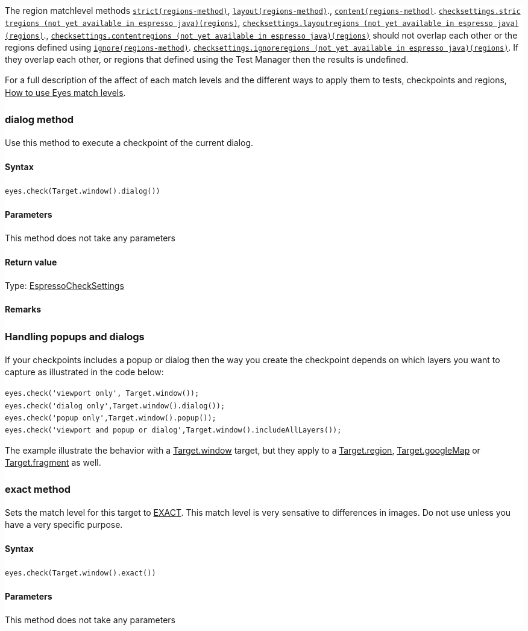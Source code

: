 The region matchlevel methods [`strict(regions-method)`](#strict-method), [`layout(regions-method)`](#layout-method)., [`content(regions-method)`](#content-method). [`checksettings.strictregions (not yet available in espresso java)(regions)`](#), [`checksettings.layoutregions (not yet available in espresso java)(regions)`](#)., [`checksettings.contentregions (not yet available in espresso java)(regions)`](#) should not overlap each other or the regions defined using [`ignore(regions-method)`](#ignore-method). [`checksettings.ignoreregions (not yet available in espresso java)(regions)`](#). If they overlap each other, or regions that defined using the Test Manager then the results is undefined.

For a full description of the affect of each match levels and the different ways to apply them to tests, checkpoints and regions, [How to use Eyes match levels](https://applitools.com/docs/common/cmn-eyes-match-levels.html). 
### dialog method
Use this method to execute a checkpoint of the current dialog.

#### Syntax 
 ``` 
eyes.check(Target.window().dialog())
 ``` 

 #### Parameters 
This method does not take any parameters 
 
 #### Return value 
Type: [EspressoCheckSettings](./checksettings)
        
 ####  Remarks 
### Handling popups and dialogs

If your checkpoints includes a popup or dialog then the way you create the checkpoint depends on which layers you want to capture as illustrated in the code below:

    
    eyes.check('viewport only', Target.window()); 
    eyes.check('dialog only',Target.window().dialog()); 
    eyes.check('popup only',Target.window().popup());
    eyes.check('viewport and popup or dialog',Target.window().includeAllLayers()); 
    

The example illustrate the behavior with a [Target.window](./target#window-method) target, but they apply to a [Target.region](./target#region-method), [Target.googleMap](./target#googlemap-method) or [Target.fragment](./target#fragment-method) as well. 
### exact method
Sets the match level for this target to [EXACT](./matchlevel).
This match level is very sensative to differences in images. Do not use unless you have a very specific purpose.

#### Syntax 
 ``` 
eyes.check(Target.window().exact())
 ``` 

 #### Parameters 
This method does not take any parameters 
 